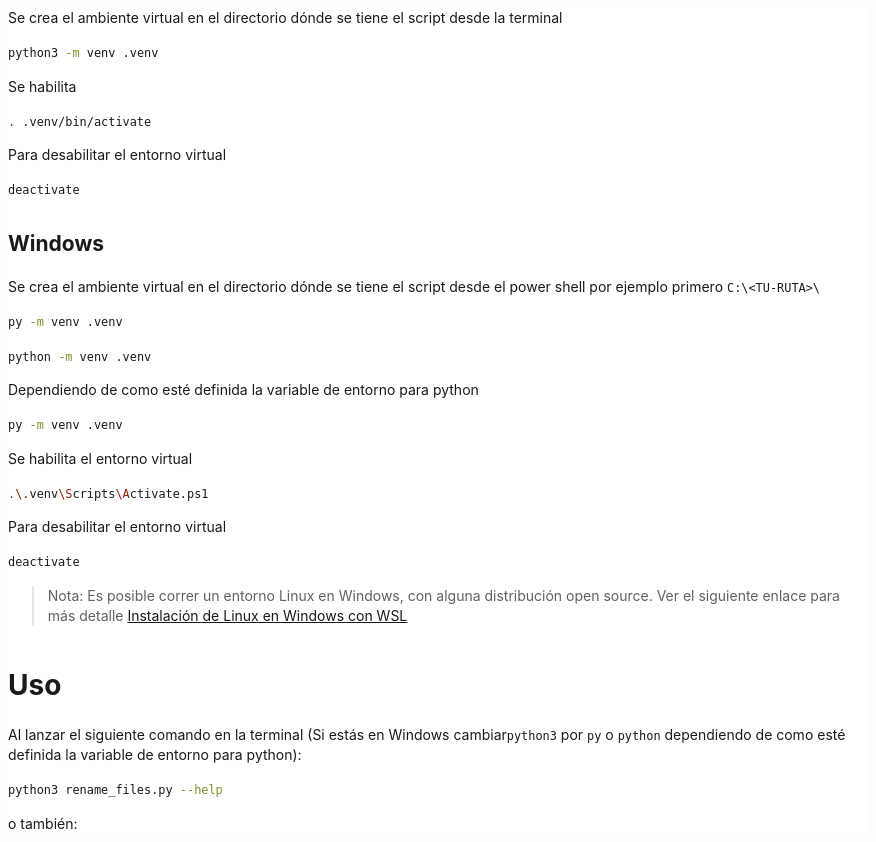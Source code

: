 Se crea el ambiente virtual en el directorio dónde se tiene el script desde la terminal

```bash
python3 -m venv .venv
```

Se habilita
```bash
. .venv/bin/activate
```

Para desabilitar el entorno virtual
```bash
deactivate
```

## Windows

Se crea el ambiente virtual en el directorio dónde se tiene el script desde el power shell por ejemplo primero `C:\<TU-RUTA>\`

```bash
py -m venv .venv
```

```bash
python -m venv .venv
```

Dependiendo de como esté definida la variable de entorno para python

```bash
py -m venv .venv
```

Se habilita el entorno virtual
```bash
.\.venv\Scripts\Activate.ps1
```

Para desabilitar el entorno virtual
```bash
deactivate
```


> Nota: Es posible correr un entorno Linux en Windows, con alguna distribución open source. Ver el siguiente enlace para más detalle [Instalación de Linux en Windows con WSL](https://learn.microsoft.com/es-es/windows/wsl/install)


# Uso
Al lanzar el siguiente comando en la terminal (Si estás en Windows cambiar`python3` por `py` o `python` dependiendo de como esté definida la variable de entorno para python):

```bash
python3 rename_files.py --help
````

o también:
